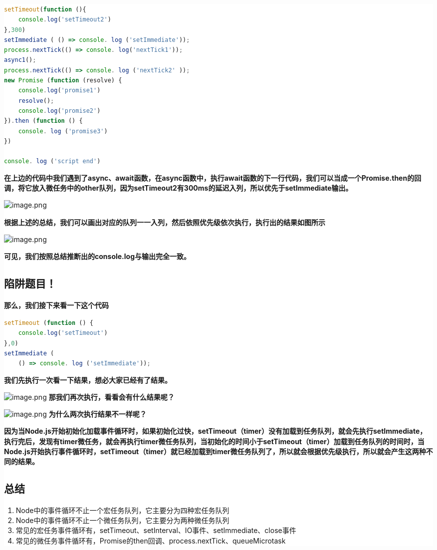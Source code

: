 ```js
setTimeout(function (){
    console.log('setTimeout2')
},300)
setImmediate ( () => console. log ('setImmediate'));
process.nextTick(() => console. log('nextTick1'));
async1();
process.nextTick(() => console. log ('nextTick2' ));
new Promise (function (resolve) {
    console.log('promise1')
    resolve();
    console.log('promise2')
}).then (function () {
    console. log ('promise3')
})

console. log ('script end')
```
**在上边的代码中我们遇到了async、await函数，在async函数中，执行await函数的下一行代码，我们可以当成一个Promise.then的回调，将它放入微任务中的other队列，因为setTimeout2有300ms的延迟入列，所以优先于setImmediate输出。**


![image.png](https://p1-juejin.byteimg.com/tos-cn-i-k3u1fbpfcp/753a3f12ac674045b0d923950e11533f~tplv-k3u1fbpfcp-watermark.image?)

**根据上述的总结，我们可以画出对应的队列一一入列，然后依照优先级依次执行，执行出的结果如图所示**


![image.png](https://p3-juejin.byteimg.com/tos-cn-i-k3u1fbpfcp/689e7b3051ba47f5b456c4617269f108~tplv-k3u1fbpfcp-watermark.image?)

**可见，我们按照总结推断出的console.log与输出完全一致。**

## 陷阱题目！
**那么，我们接下来看一下这个代码**
```js
setTimeout (function () {
    console.log('setTimeout')
},0)
setImmediate (
    () => console. log ('setImmediate'));
```
**我们先执行一次看一下结果，想必大家已经有了结果。**

![image.png](https://p1-juejin.byteimg.com/tos-cn-i-k3u1fbpfcp/121a265a47e645bb879cfbc263480d65~tplv-k3u1fbpfcp-watermark.image?)
**那我们再次执行，看看会有什么结果呢？**

![image.png](https://p3-juejin.byteimg.com/tos-cn-i-k3u1fbpfcp/8eaa7c1728644dea9c38fed2e2da29d3~tplv-k3u1fbpfcp-watermark.image?)
**为什么两次执行结果不一样呢？**

**因为当Node.js开始初始化加载事件循环时，如果初始化过快，setTimeout（timer）没有加载到任务队列，就会先执行setImmediate，执行完后，发现有timer微任务，就会再执行timer微任务队列，当初始化的时间小于setTimeout（timer）加载到任务队列的时间时，当Node.js开始执行事件循环时，setTimeout（timer）就已经加载到timer微任务队列了，所以就会根据优先级执行，所以就会产生这两种不同的结果。**

## 总结
1. Node中的事件循环不止一个宏任务队列，它主要分为四种宏任务队列
2. Node中的事件循环不止一个微任务队列，它主要分为两种微任务队列
3. 常见的宏任务事件循环有，setTimeout、setInterval、IO事件、setImmediate、close事件
4. 常见的微任务事件循环有，Promise的then回调、process.nextTick、queueMicrotask